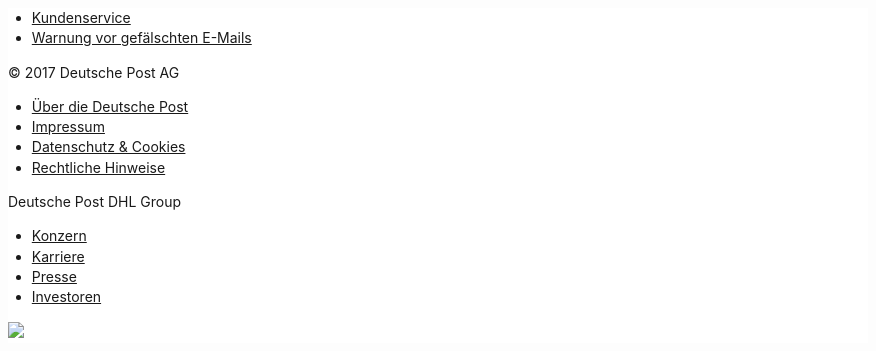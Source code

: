 -   <a href="/de/service1.html" class="textlink chk">Kundenservice</a>
-   <a href="/de/w/warnung-vor-gefaelschten-mails.html" class="textlink chk">Warnung vor gefälschten E-Mails</a>

© 2017 Deutsche Post AG

-   <a href="/de/u/ueber-uns.html" class="chk">Über die Deutsche Post</a>
-   <a href="/de/f/footer/impressum.html" class="chk">Impressum</a>
-   <a href="/de/f/footer/datenschutz.html" class="chk">Datenschutz &amp; Cookies</a>
-   <a href="/de/f/footer/rechtlichehinweise.html" class="chk">Rechtliche Hinweise</a>

<span class="logo-footer-fallback">Deutsche Post DHL Group</span>
-   <a href="http://www.dpdhl.de" class="chk">Konzern</a>
-   <a href="http://www.dpdhl.de/karriere" class="chk">Karriere</a>
-   <a href="http://www.dpdhl.de/presse" class="chk">Presse</a>
-   <a href="http://www.dpdhl.de/investoren" class="chk">Investoren</a>

[![](http://deutschepostag1.d3.sc.omtrdc.net/b/ss/deutschepostwpmdpagprod2,deutschepostagglobalprod/1/H.20.3--NS/0)](http://www.omniture.com "Web Analytics")


